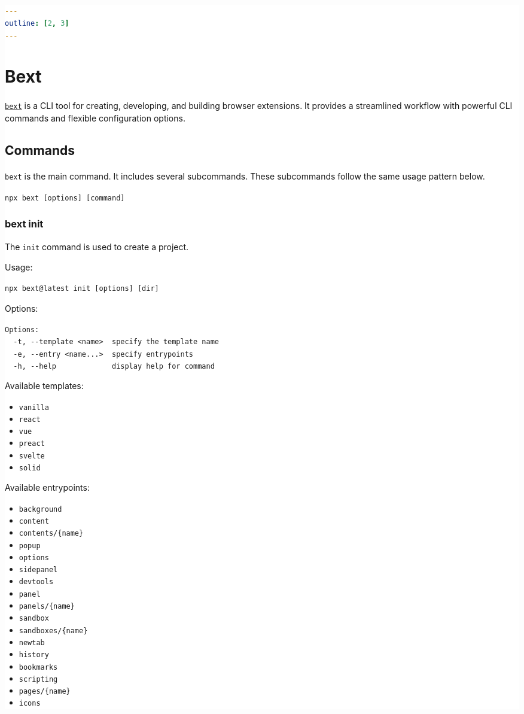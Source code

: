 ```yaml
---
outline: [2, 3]
---
```


# Bext

[`bext`](https://www.npmjs.com/package/bext) is a CLI tool for creating, developing, and building browser extensions. It provides a streamlined workflow with powerful CLI commands and flexible configuration options.

## Commands

`bext` is the main command. It includes several subcommands. These subcommands follow the same usage pattern below.

```shell
npx bext [options] [command]
```

### bext init

The `init` command is used to create a project.

Usage:

```shell
npx bext@latest init [options] [dir]
```

Options:

```
Options:
  -t, --template <name>  specify the template name
  -e, --entry <name...>  specify entrypoints
  -h, --help             display help for command
```

Available templates:

- `vanilla`
- `react`
- `vue`
- `preact`
- `svelte`
- `solid`

Available entrypoints:

- `background`
- `content`
- `contents/{name}`
- `popup`
- `options`
- `sidepanel`
- `devtools`
- `panel`
- `panels/{name}`
- `sandbox`
- `sandboxes/{name}`
- `newtab`
- `history`
- `bookmarks`
- `scripting`
- `pages/{name}`
- `icons`